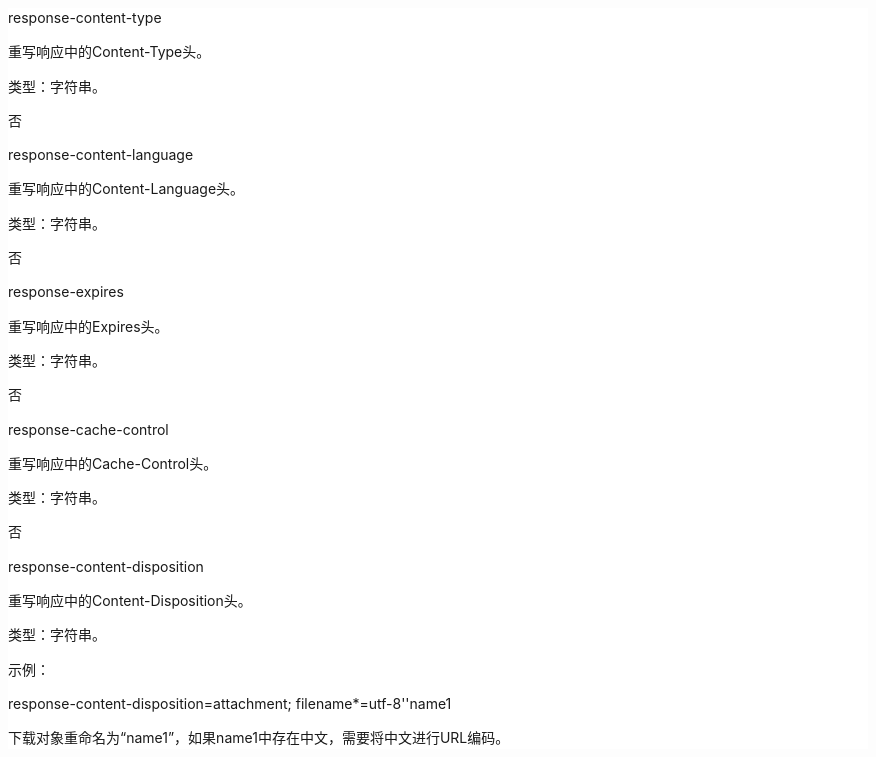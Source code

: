 </tr>
</thead>
<tbody><tr id="row54417034"><td class="cellrowborder" valign="top" width="36.730000000000004%" headers="mcps1.2.4.1.1 "><p id="p45703652"><a name="p45703652"></a><a name="p45703652"></a>response-content-type</p>
</td>
<td class="cellrowborder" valign="top" width="44.9%" headers="mcps1.2.4.1.2 "><p id="p11008322"><a name="p11008322"></a><a name="p11008322"></a>重写响应中的Content-Type头。</p>
<p id="p31966038"><a name="p31966038"></a><a name="p31966038"></a>类型：字符串。</p>
</td>
<td class="cellrowborder" valign="top" width="18.37%" headers="mcps1.2.4.1.3 "><p id="p39112310"><a name="p39112310"></a><a name="p39112310"></a>否</p>
</td>
</tr>
<tr id="row16466476"><td class="cellrowborder" valign="top" width="36.730000000000004%" headers="mcps1.2.4.1.1 "><p id="p58716168"><a name="p58716168"></a><a name="p58716168"></a>response-content-language</p>
</td>
<td class="cellrowborder" valign="top" width="44.9%" headers="mcps1.2.4.1.2 "><p id="p58389128"><a name="p58389128"></a><a name="p58389128"></a>重写响应中的Content-Language头。</p>
<p id="p55740105"><a name="p55740105"></a><a name="p55740105"></a>类型：字符串。</p>
</td>
<td class="cellrowborder" valign="top" width="18.37%" headers="mcps1.2.4.1.3 "><p id="p18654651"><a name="p18654651"></a><a name="p18654651"></a>否</p>
</td>
</tr>
<tr id="row33674133"><td class="cellrowborder" valign="top" width="36.730000000000004%" headers="mcps1.2.4.1.1 "><p id="p43250291"><a name="p43250291"></a><a name="p43250291"></a>response-expires</p>
</td>
<td class="cellrowborder" valign="top" width="44.9%" headers="mcps1.2.4.1.2 "><p id="p13612693"><a name="p13612693"></a><a name="p13612693"></a>重写响应中的Expires头。</p>
<p id="p55405380"><a name="p55405380"></a><a name="p55405380"></a>类型：字符串。</p>
</td>
<td class="cellrowborder" valign="top" width="18.37%" headers="mcps1.2.4.1.3 "><p id="p58650759"><a name="p58650759"></a><a name="p58650759"></a>否</p>
</td>
</tr>
<tr id="row58094791"><td class="cellrowborder" valign="top" width="36.730000000000004%" headers="mcps1.2.4.1.1 "><p id="p8057639"><a name="p8057639"></a><a name="p8057639"></a>response-cache-control</p>
</td>
<td class="cellrowborder" valign="top" width="44.9%" headers="mcps1.2.4.1.2 "><p id="p48689003"><a name="p48689003"></a><a name="p48689003"></a>重写响应中的Cache-Control头。</p>
<p id="p35547846"><a name="p35547846"></a><a name="p35547846"></a>类型：字符串。</p>
</td>
<td class="cellrowborder" valign="top" width="18.37%" headers="mcps1.2.4.1.3 "><p id="p60803292"><a name="p60803292"></a><a name="p60803292"></a>否</p>
</td>
</tr>
<tr id="row10358721"><td class="cellrowborder" valign="top" width="36.730000000000004%" headers="mcps1.2.4.1.1 "><p id="p33750050"><a name="p33750050"></a><a name="p33750050"></a>response-content-disposition</p>
<p id="p428612331247"><a name="p428612331247"></a><a name="p428612331247"></a></p>
</td>
<td class="cellrowborder" valign="top" width="44.9%" headers="mcps1.2.4.1.2 "><p id="p49399561"><a name="p49399561"></a><a name="p49399561"></a>重写响应中的Content-Disposition头。</p>
<p id="p41942865"><a name="p41942865"></a><a name="p41942865"></a>类型：字符串。</p>
<p id="p1894313531109"><a name="p1894313531109"></a><a name="p1894313531109"></a>示例：</p>
<p id="p788412596017"><a name="p788412596017"></a><a name="p788412596017"></a><span>response-content-disposition=attachment; filename*=utf-8''name1</span></p>
<p id="p862820514415"><a name="p862820514415"></a><a name="p862820514415"></a>下载对象重命名为“name1”，如果name1中存在中文，需要将中文进行URL编码。</p>
</td>